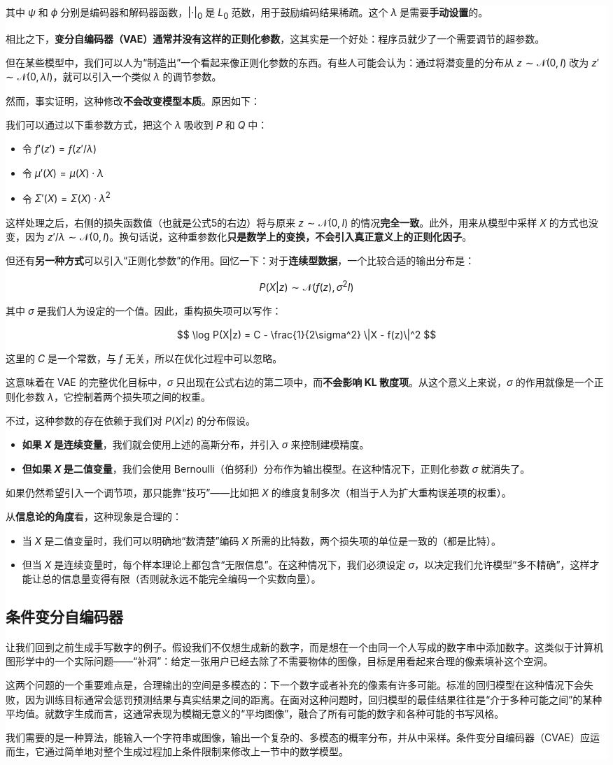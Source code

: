 其中 $\psi$ 和 $\phi$ 分别是编码器和解码器函数，$|\cdot|_0$ 是 $L_0$ 范数，用于鼓励编码结果稀疏。这个 $\lambda$ 是需要**手动设置**的。

相比之下，**变分自编码器（VAE）通常并没有这样的正则化参数**，这其实是一个好处：程序员就少了一个需要调节的超参数。

但在某些模型中，我们可以人为“制造出”一个看起来像正则化参数的东西。有些人可能会认为：通过将潜变量的分布从 $z \sim \mathcal{N}(0, I)$ 改为 $z' \sim \mathcal{N}(0, \lambda I)$，就可以引入一个类似 $\lambda$ 的调节参数。

然而，事实证明，这种修改**不会改变模型本质**。原因如下：

我们可以通过以下重参数方式，把这个 $\lambda$ 吸收到 $P$ 和 $Q$ 中：

* 令 $f'(z') = f(z'/\lambda)$

* 令 $\mu'(X) = \mu(X) \cdot \lambda$

* 令 $\Sigma'(X) = \Sigma(X) \cdot \lambda^2$

这样处理之后，右侧的损失函数值（也就是公式5的右边）将与原来 $z \sim \mathcal{N}(0, I)$ 的情况**完全一致**。此外，用来从模型中采样 $X$ 的方式也没变，因为 $z'/\lambda \sim \mathcal{N}(0, I)$。换句话说，这种重参数化**只是数学上的变换，不会引入真正意义上的正则化因子**。

但还有**另一种方式**可以引入“正则化参数”的作用。回忆一下：对于**连续型数据**，一个比较合适的输出分布是：

$$
P(X|z) \sim \mathcal{N}(f(z), \sigma^2 I)
$$

其中 $\sigma$ 是我们人为设定的一个值。因此，重构损失项可以写作：

$$
\log P(X|z) = C - \frac{1}{2\sigma^2} \|X - f(z)\|^2
$$

这里的 $C$ 是一个常数，与 $f$ 无关，所以在优化过程中可以忽略。

这意味着在 VAE 的完整优化目标中，$\sigma$ 只出现在公式右边的第二项中，而**不会影响 KL 散度项**。从这个意义上来说，$\sigma$ 的作用就像是一个正则化参数 $\lambda$，它控制着两个损失项之间的权重。

不过，这种参数的存在依赖于我们对 $P(X|z)$ 的分布假设。

* **如果 $X$ 是连续变量**，我们就会使用上述的高斯分布，并引入 $\sigma$ 来控制建模精度。

* **但如果 $X$ 是二值变量**，我们会使用 Bernoulli（伯努利）分布作为输出模型。在这种情况下，正则化参数 $\sigma$ 就消失了。

如果仍然希望引入一个调节项，那只能靠“技巧”——比如把 $X$ 的维度复制多次（相当于人为扩大重构误差项的权重）。

从**信息论的角度**看，这种现象是合理的：

* 当 $X$ 是二值变量时，我们可以明确地“数清楚”编码 $X$ 所需的比特数，两个损失项的单位是一致的（都是比特）。

* 但当 $X$ 是连续变量时，每个样本理论上都包含“无限信息”。在这种情况下，我们必须设定 $\sigma$，以决定我们允许模型“多不精确”，这样才能让总的信息量变得有限（否则就永远不能完全编码一个实数向量）。


## 条件变分自编码器

让我们回到之前生成手写数字的例子。假设我们不仅想生成新的数字，而是想在一个由同一个人写成的数字串中添加数字。这类似于计算机图形学中的一个实际问题——“补洞”：给定一张用户已经去除了不需要物体的图像，目标是用看起来合理的像素填补这个空洞。

这两个问题的一个重要难点是，合理输出的空间是多模态的：下一个数字或者补充的像素有许多可能。标准的回归模型在这种情况下会失败，因为训练目标通常会惩罚预测结果与真实结果之间的距离。在面对这种问题时，回归模型的最佳结果往往是“介于多种可能之间”的某种平均值。就数字生成而言，这通常表现为模糊无意义的“平均图像”，融合了所有可能的数字和各种可能的书写风格。

我们需要的是一种算法，能输入一个字符串或图像，输出一个复杂的、多模态的概率分布，并从中采样。条件变分自编码器（CVAE）应运而生，它通过简单地对整个生成过程加上条件限制来修改上一节中的数学模型。
